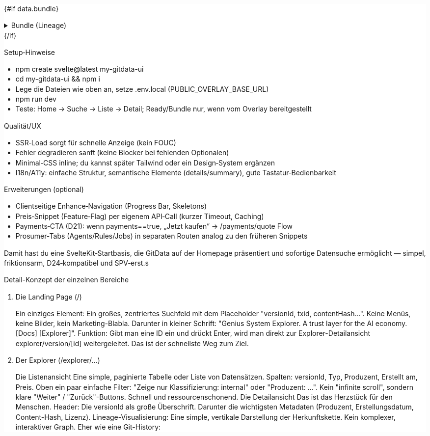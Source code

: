   {#if data.bundle}
    <details>
      <summary>Bundle (Lineage)</summary>
      <pre>{JSON.stringify(data.bundle, null, 2)}</pre>
    </details>
  {/if}
</section>

Setup‑Hinweise
- npm create svelte@latest my-gitdata-ui
- cd my-gitdata-ui && npm i
- Lege die Dateien wie oben an, setze .env.local (PUBLIC_OVERLAY_BASE_URL)
- npm run dev
- Teste: Home → Suche → Liste → Detail; Ready/Bundle nur, wenn vom Overlay bereitgestellt

Qualität/UX
- SSR‑Load sorgt für schnelle Anzeige (kein FOUC)
- Fehler degradieren sanft (keine Blocker bei fehlenden Optionalen)
- Minimal‑CSS inline; du kannst später Tailwind oder ein Design‑System ergänzen
- I18n/A11y: einfache Struktur, semantische Elemente (details/summary), gute Tastatur‑Bedienbarkeit

Erweiterungen (optional)
- Clientseitige Enhance‑Navigation (Progress Bar, Skeletons)
- Preis‑Snippet (Feature‑Flag) per eigenem API‑Call (kurzer Timeout, Caching)
- Payments‑CTA (D21): wenn payments==true, „Jetzt kaufen“ → /payments/quote Flow
- Prosumer‑Tabs (Agents/Rules/Jobs) in separaten Routen analog zu den früheren Snippets

Damit hast du eine SvelteKit‑Startbasis, die GitData auf der Homepage präsentiert und sofortige Datensuche ermöglicht — simpel, friktionsarm, D24‑kompatibel und SPV‑erst.s





Detail-Konzept der einzelnen Bereiche
1. Die Landing Page (/)

    Ein einziges Element: Ein großes, zentriertes Suchfeld mit dem Placeholder "versionId, txid, contentHash...".
    Keine Menüs, keine Bilder, kein Marketing-Blabla. Darunter in kleiner Schrift: "Genius System Explorer. A trust layer for the AI economy. [Docs] [Explorer]".
    Funktion: Gibt man eine ID ein und drückt Enter, wird man direkt zur Explorer-Detailansicht explorer/version/[id] weitergeleitet. Das ist der schnellste Weg zum Ziel.

3. Der Explorer (/explorer/...)

    Die Listenansicht 
        Eine simple, paginierte Tabelle oder Liste von Datensätzen.
        Spalten: versionId, Typ, Produzent, Erstellt am, Preis.
        Oben ein paar einfache Filter: "Zeige nur Klassifizierung: internal" oder "Produzent: ...".
        Kein "infinite scroll", sondern klare "Weiter" / "Zurück"-Buttons. Schnell und ressourcenschonend.
    Die Detailansicht Das ist das Herzstück für den Menschen.
        Header: Die versionId als große Überschrift. Darunter die wichtigsten Metadaten (Produzent, Erstellungsdatum, Content-Hash, Lizenz).
        Lineage-Visualisierung: Eine simple, vertikale Darstellung der Herkunftskette. Kein komplexer, interaktiver Graph. Eher wie eine Git-History:
